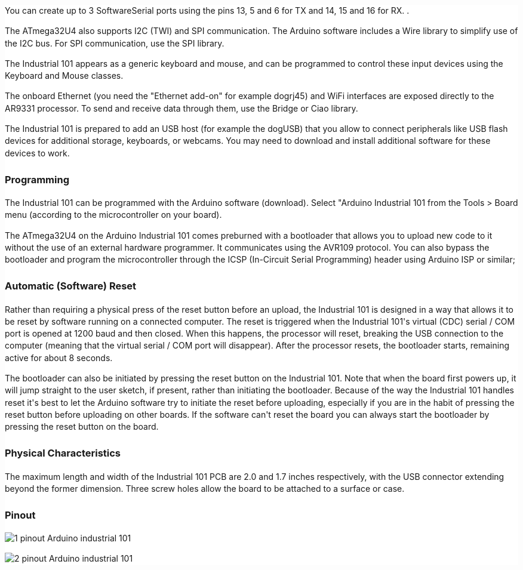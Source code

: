 You can create up to 3 SoftwareSerial ports using the pins 13, 5 and 6 for TX and 14, 15 and 16 for RX. .

The ATmega32U4 also supports I2C (TWI) and SPI communication. The Arduino software includes a Wire library to simplify use of the I2C bus. For SPI communication, use the SPI library.

The Industrial 101 appears as a generic keyboard and mouse, and can be programmed to control these input devices using the Keyboard and Mouse classes.

The onboard Ethernet (you need the "Ethernet add-on" for example dogrj45) and WiFi interfaces are exposed directly to the AR9331 processor. To send and receive data through them, use the Bridge or Ciao library.

The Industrial 101 is prepared to add an USB host (for example the dogUSB) that you allow to connect peripherals like USB flash devices for additional storage, keyboards, or webcams. You may need to download and install additional software for these devices to work.

### Programming

The Industrial 101 can be programmed with the Arduino software (download). Select "Arduino Industrial 101 from the Tools > Board menu (according to the microcontroller on your board).

The ATmega32U4 on the Arduino Industrial 101 comes preburned with a bootloader that allows you to upload new code to it without the use of an external hardware programmer. It communicates using the AVR109 protocol. You can also bypass the bootloader and program the microcontroller through the ICSP (In-Circuit Serial Programming) header using Arduino ISP or similar;

### Automatic (Software) Reset

Rather than requiring a physical press of the reset button before an upload, the Industrial 101 is designed in a way that allows it to be reset by software running on a connected computer. The reset is triggered when the Industrial 101's virtual (CDC) serial / COM port is opened at 1200 baud and then closed. When this happens, the processor will reset, breaking the USB connection to the computer (meaning that the virtual serial / COM port will disappear). After the processor resets, the bootloader starts, remaining active for about 8 seconds.

The bootloader can also be initiated by pressing the reset button on the Industrial 101\. Note that when the board first powers up, it will jump straight to the user sketch, if present, rather than initiating the bootloader. Because of the way the Industrial 101 handles reset it's best to let the Arduino software try to initiate the reset before uploading, especially if you are in the habit of pressing the reset button before uploading on other boards. If the software can't reset the board you can always start the bootloader by pressing the reset button on the board.

### Physical Characteristics

The maximum length and width of the Industrial 101 PCB are 2.0 and 1.7 inches respectively, with the USB connector extending beyond the former dimension. Three screw holes allow the board to be attached to a surface or case.

### Pinout

![1 pinout Arduino industrial 101](assets/1-pinout*industrial101*.jpg)

![2 pinout Arduino industrial 101](assets/2-pinout*industrial101*.jpg)
